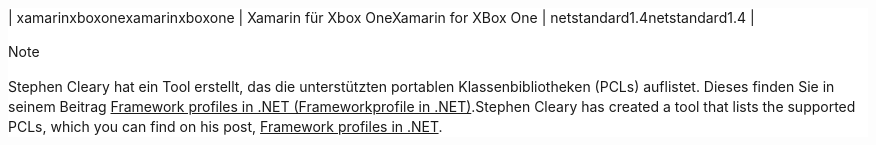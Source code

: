 | <span data-ttu-id="04b8c-516">xamarinxboxone</span><span class="sxs-lookup"><span data-stu-id="04b8c-516">xamarinxboxone</span></span> | <span data-ttu-id="04b8c-517">Xamarin für Xbox One</span><span class="sxs-lookup"><span data-stu-id="04b8c-517">Xamarin for XBox One</span></span> | <span data-ttu-id="04b8c-518">netstandard1.4</span><span class="sxs-lookup"><span data-stu-id="04b8c-518">netstandard1.4</span></span> |

> [!Note]
> <span data-ttu-id="04b8c-519">Stephen Cleary hat ein Tool erstellt, das die unterstützten portablen Klassenbibliotheken (PCLs) auflistet. Dieses finden Sie in seinem Beitrag [Framework profiles in .NET (Frameworkprofile in .NET)](http://blog.stephencleary.com/2012/05/framework-profiles-in-net.html).</span><span class="sxs-lookup"><span data-stu-id="04b8c-519">Stephen Cleary has created a tool that lists the supported PCLs, which you can find on his post, [Framework profiles in .NET](http://blog.stephencleary.com/2012/05/framework-profiles-in-net.html).</span></span>
